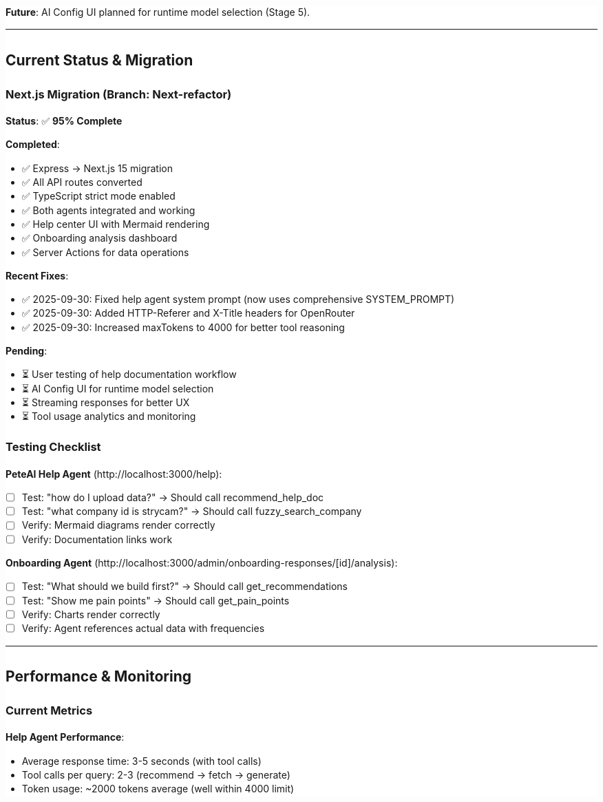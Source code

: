 **Future**: AI Config UI planned for runtime model selection (Stage 5).

---

## Current Status & Migration

### Next.js Migration (Branch: Next-refactor)

**Status**: ✅ **95% Complete**

**Completed**:
- ✅ Express → Next.js 15 migration
- ✅ All API routes converted
- ✅ TypeScript strict mode enabled
- ✅ Both agents integrated and working
- ✅ Help center UI with Mermaid rendering
- ✅ Onboarding analysis dashboard
- ✅ Server Actions for data operations

**Recent Fixes**:
- ✅ 2025-09-30: Fixed help agent system prompt (now uses comprehensive SYSTEM_PROMPT)
- ✅ 2025-09-30: Added HTTP-Referer and X-Title headers for OpenRouter
- ✅ 2025-09-30: Increased maxTokens to 4000 for better tool reasoning

**Pending**:
- ⏳ User testing of help documentation workflow
- ⏳ AI Config UI for runtime model selection
- ⏳ Streaming responses for better UX
- ⏳ Tool usage analytics and monitoring

### Testing Checklist

**PeteAI Help Agent** (http://localhost:3000/help):
- [ ] Test: "how do I upload data?" → Should call recommend_help_doc
- [ ] Test: "what company id is strycam?" → Should call fuzzy_search_company
- [ ] Verify: Mermaid diagrams render correctly
- [ ] Verify: Documentation links work

**Onboarding Agent** (http://localhost:3000/admin/onboarding-responses/[id]/analysis):
- [ ] Test: "What should we build first?" → Should call get_recommendations
- [ ] Test: "Show me pain points" → Should call get_pain_points
- [ ] Verify: Charts render correctly
- [ ] Verify: Agent references actual data with frequencies

---

## Performance & Monitoring

### Current Metrics

**Help Agent Performance**:
- Average response time: 3-5 seconds (with tool calls)
- Tool calls per query: 2-3 (recommend → fetch → generate)
- Token usage: ~2000 tokens average (well within 4000 limit)
